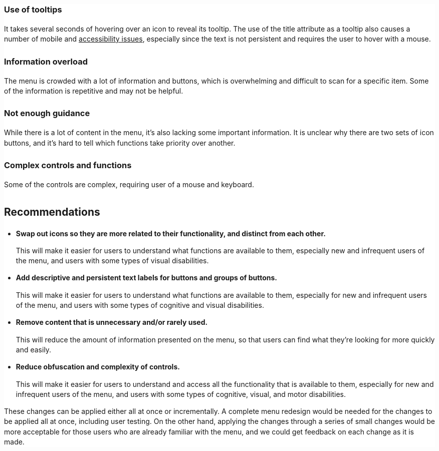 ### Use of tooltips
It takes several seconds of hovering over an icon to reveal its tooltip. The use of the title attribute as a tooltip also causes a number of mobile and [accessibility issues](https://www.24a11y.com/2017/the-trials-and-tribulations-of-the-title-attribute/), especially since the text is not persistent and requires the user to hover with a mouse.

### Information overload
The menu is crowded with a lot of information and buttons, which is overwhelming and difficult to scan for a specific item. Some of the information is repetitive and may not be helpful.

### Not enough guidance
While there is a lot of content in the menu, it’s also lacking some important information. It is unclear why there are two sets of icon buttons, and it’s hard to tell which functions take priority over another.

### Complex controls and functions
Some of the controls are complex, requiring user of a mouse and keyboard.

## Recommendations
- **Swap out icons so they are more related to their functionality, and distinct from each other.**

  This will make it easier for users to understand what functions are available to them, especially new and infrequent users of the menu, and users with some types of visual disabilities.

- **Add descriptive and persistent text labels for buttons and groups of buttons.**

  This will make it easier for users to understand what functions are available to them, especially for new and infrequent users of the menu, and users with some types of cognitive and visual disabilities.

- **Remove content that is unnecessary and/or rarely used.**

  This will reduce the amount of information presented on the menu, so that users can find what they’re looking for more quickly and easily.

- **Reduce obfuscation and complexity of controls.**

  This will make it easier for users to understand and access all the functionality that is available to them, especially for new and infrequent users of the menu, and users with some types of cognitive, visual, and motor disabilities.

These changes can be applied either all at once or incrementally. A complete menu redesign would be needed for the changes to be applied all at once, including user testing. On the other hand, applying the changes through a series of small changes would be more acceptable for those users who are already familiar with the menu, and we could get feedback on each change as it is made.



